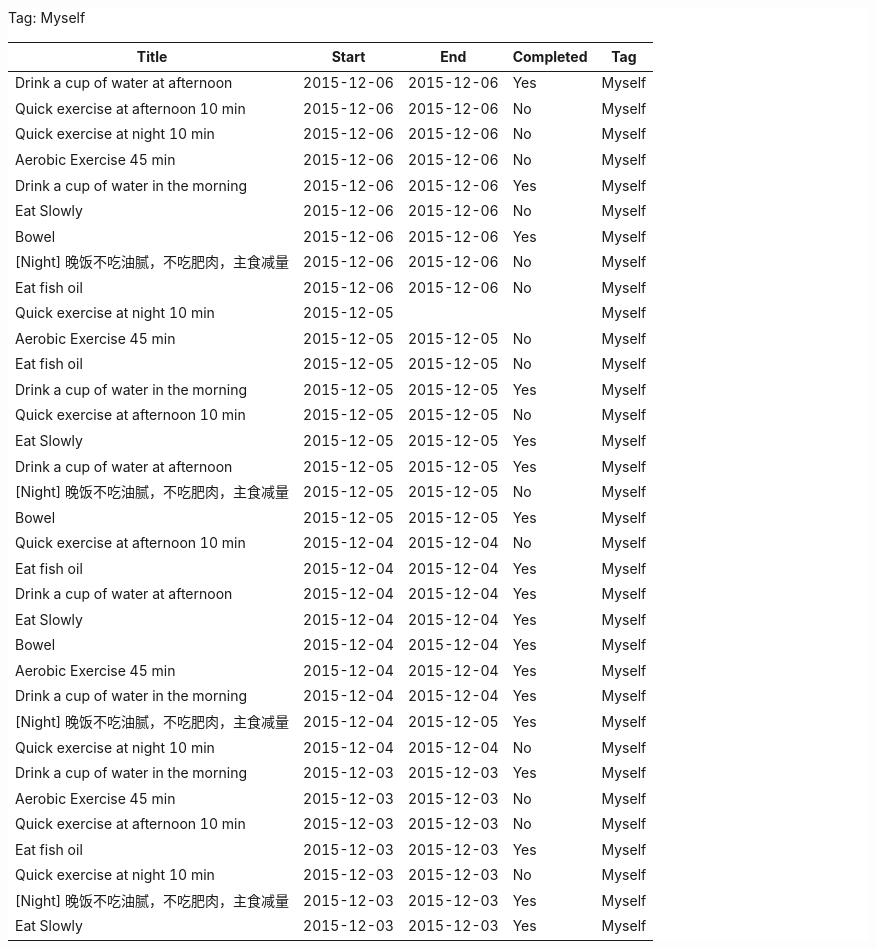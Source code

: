 

Tag: Myself

| Title                                                  |  Start       |  End         |  Completed  |  Tag    |
|------------------------------------------------------- | ------------ | ------------ | ----------- | --------|
| Drink a cup of water at afternoon                      |  2015-12-06  |  2015-12-06  |  Yes        |  Myself |
| Quick exercise at afternoon 10 min                     |  2015-12-06  |  2015-12-06  |  No         |  Myself |
| Quick exercise at night 10 min                         |  2015-12-06  |  2015-12-06  |  No         |  Myself |
| Aerobic Exercise 45 min                                |  2015-12-06  |  2015-12-06  |  No         |  Myself |
| Drink a cup of water in the morning                    |  2015-12-06  |  2015-12-06  |  Yes        |  Myself |
| Eat Slowly                                             |  2015-12-06  |  2015-12-06  |  No         |  Myself |
| Bowel                                                  |  2015-12-06  |  2015-12-06  |  Yes        |  Myself |
| [Night] 晚饭不吃油腻，不吃肥肉，主食减量               |  2015-12-06  |  2015-12-06  |  No         |  Myself |
| Eat fish oil                                           |  2015-12-06  |  2015-12-06  |  No         |  Myself |
| Quick exercise at night 10 min                         |  2015-12-05  |              |             |  Myself |
| Aerobic Exercise 45 min                                |  2015-12-05  |  2015-12-05  |  No         |  Myself |
| Eat fish oil                                           |  2015-12-05  |  2015-12-05  |  No         |  Myself |
| Drink a cup of water in the morning                    |  2015-12-05  |  2015-12-05  |  Yes        |  Myself |
| Quick exercise at afternoon 10 min                     |  2015-12-05  |  2015-12-05  |  No         |  Myself |
| Eat Slowly                                             |  2015-12-05  |  2015-12-05  |  Yes        |  Myself |
| Drink a cup of water at afternoon                      |  2015-12-05  |  2015-12-05  |  Yes        |  Myself |
| [Night] 晚饭不吃油腻，不吃肥肉，主食减量               |  2015-12-05  |  2015-12-05  |  No         |  Myself |
| Bowel                                                  |  2015-12-05  |  2015-12-05  |  Yes        |  Myself |
| Quick exercise at afternoon 10 min                     |  2015-12-04  |  2015-12-04  |  No         |  Myself |
| Eat fish oil                                           |  2015-12-04  |  2015-12-04  |  Yes        |  Myself |
| Drink a cup of water at afternoon                      |  2015-12-04  |  2015-12-04  |  Yes        |  Myself |
| Eat Slowly                                             |  2015-12-04  |  2015-12-04  |  Yes        |  Myself |
| Bowel                                                  |  2015-12-04  |  2015-12-04  |  Yes        |  Myself |
| Aerobic Exercise 45 min                                |  2015-12-04  |  2015-12-04  |  Yes        |  Myself |
| Drink a cup of water in the morning                    |  2015-12-04  |  2015-12-04  |  Yes        |  Myself |
| [Night] 晚饭不吃油腻，不吃肥肉，主食减量               |  2015-12-04  |  2015-12-05  |  Yes        |  Myself |
| Quick exercise at night 10 min                         |  2015-12-04  |  2015-12-04  |  No         |  Myself |
| Drink a cup of water in the morning                    |  2015-12-03  |  2015-12-03  |  Yes        |  Myself |
| Aerobic Exercise 45 min                                |  2015-12-03  |  2015-12-03  |  No         |  Myself |
| Quick exercise at afternoon 10 min                     |  2015-12-03  |  2015-12-03  |  No         |  Myself |
| Eat fish oil                                           |  2015-12-03  |  2015-12-03  |  Yes        |  Myself |
| Quick exercise at night 10 min                         |  2015-12-03  |  2015-12-03  |  No         |  Myself |
| [Night] 晚饭不吃油腻，不吃肥肉，主食减量               |  2015-12-03  |  2015-12-03  |  Yes        |  Myself |
| Eat Slowly                                             |  2015-12-03  |  2015-12-03  |  Yes        |  Myself |